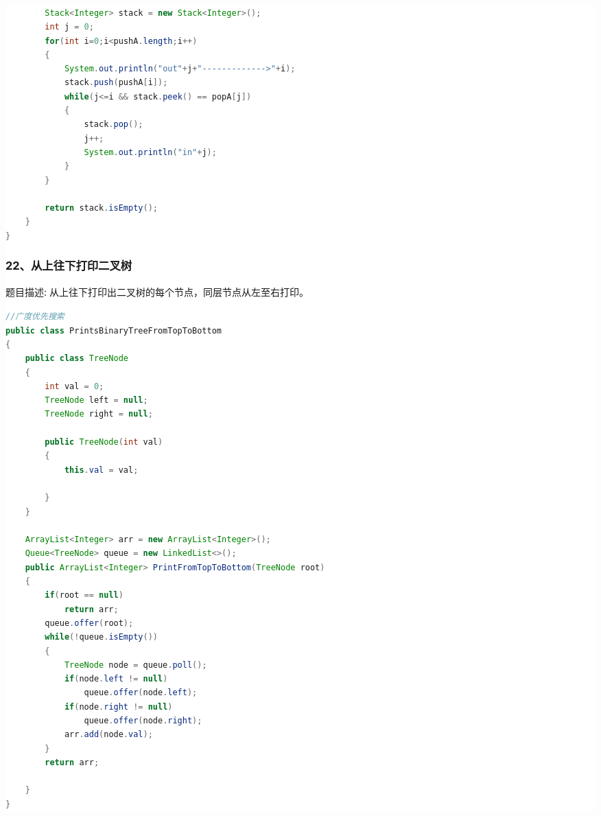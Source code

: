 ```Java
		Stack<Integer> stack = new Stack<Integer>();
		int j = 0;
		for(int i=0;i<pushA.length;i++)
		{
			System.out.println("out"+j+"------------->"+i);
			stack.push(pushA[i]);
			while(j<=i && stack.peek() == popA[j])
			{
				stack.pop();
				j++;
				System.out.println("in"+j);
			}
		}
		
		return stack.isEmpty();
    }
}

```

### 22、从上往下打印二叉树 
题目描述:
从上往下打印出二叉树的每个节点，同层节点从左至右打印。
```Java
//广度优先搜索
public class PrintsBinaryTreeFromTopToBottom 
{
	public class TreeNode 
	{
	    int val = 0;
	    TreeNode left = null;
	    TreeNode right = null;

	    public TreeNode(int val) 
	    {
	        this.val = val;

	    }
	}
	
	ArrayList<Integer> arr = new ArrayList<Integer>();
	Queue<TreeNode> queue = new LinkedList<>();
	public ArrayList<Integer> PrintFromTopToBottom(TreeNode root) 
	{
	    if(root == null)
	    	return arr;
	    queue.offer(root);
        while(!queue.isEmpty())
        {
        	TreeNode node = queue.poll();
        	if(node.left != null)
        		queue.offer(node.left);
        	if(node.right != null)
        		queue.offer(node.right);
        	arr.add(node.val);
        }
	    return arr;
	    
	}
}
```
